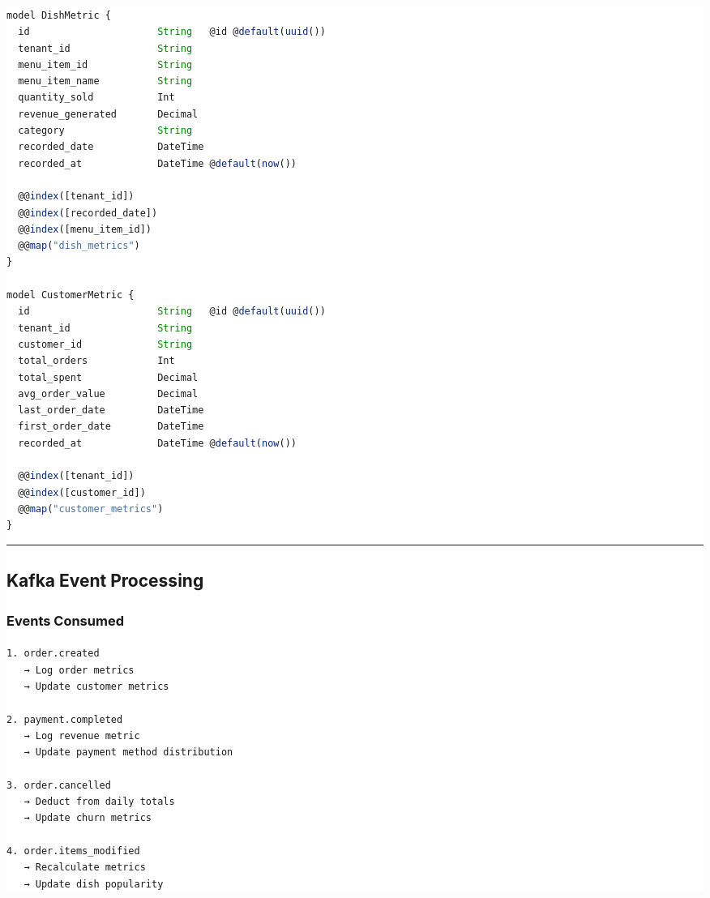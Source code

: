 ```typescript
model DishMetric {
  id                      String   @id @default(uuid())
  tenant_id               String
  menu_item_id            String
  menu_item_name          String
  quantity_sold           Int
  revenue_generated       Decimal
  category                String
  recorded_date           DateTime
  recorded_at             DateTime @default(now())

  @@index([tenant_id])
  @@index([recorded_date])
  @@index([menu_item_id])
  @@map("dish_metrics")
}

model CustomerMetric {
  id                      String   @id @default(uuid())
  tenant_id               String
  customer_id             String
  total_orders            Int
  total_spent             Decimal
  avg_order_value         Decimal
  last_order_date         DateTime
  first_order_date        DateTime
  recorded_at             DateTime @default(now())

  @@index([tenant_id])
  @@index([customer_id])
  @@map("customer_metrics")
}
```

---

## Kafka Event Processing

### Events Consumed

```
1. order.created
   → Log order metrics
   → Update customer metrics

2. payment.completed
   → Log revenue metric
   → Update payment method distribution

3. order.cancelled
   → Deduct from daily totals
   → Update churn metrics

4. order.items_modified
   → Recalculate metrics
   → Update dish popularity
```
